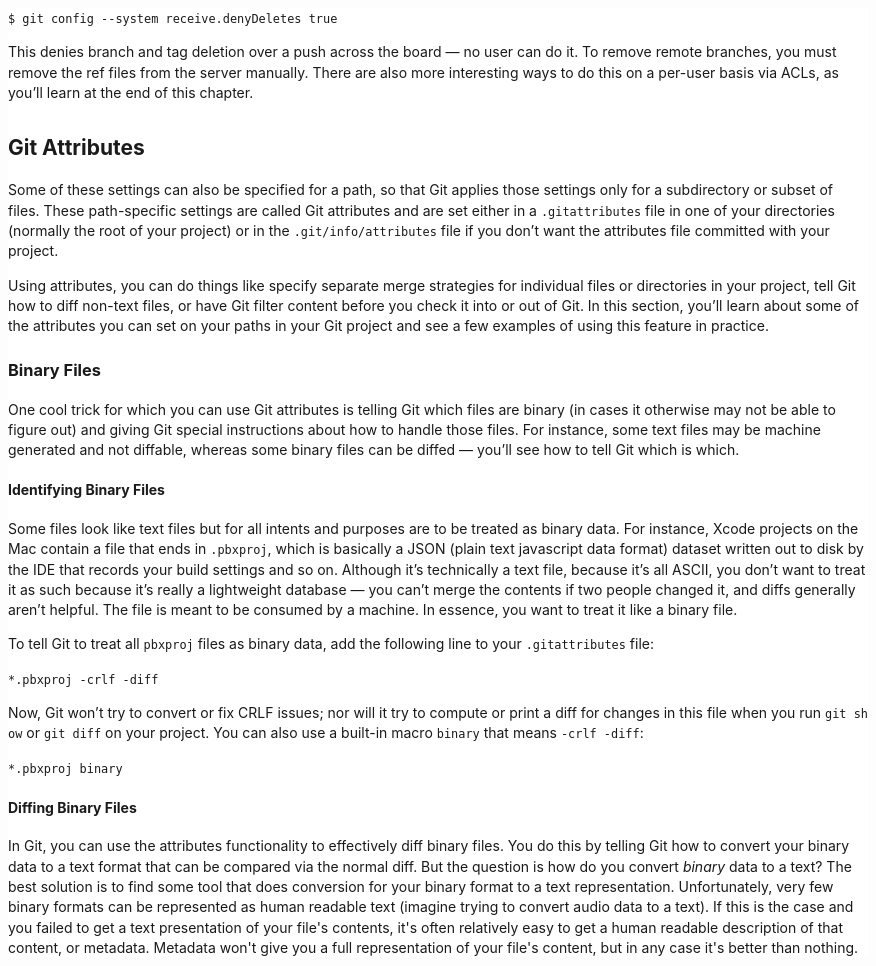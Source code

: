 	$ git config --system receive.denyDeletes true

This denies branch and tag deletion over a push across the board — no user can do it. To remove remote branches, you must remove the ref files from the server manually. There are also more interesting ways to do this on a per-user basis via ACLs, as you’ll learn at the end of this chapter.

## Git Attributes ##

Some of these settings can also be specified for a path, so that Git applies those settings only for a subdirectory or subset of files. These path-specific settings are called Git attributes and are set either in a `.gitattributes` file in one of your directories (normally the root of your project) or in the `.git/info/attributes` file if you don’t want the attributes file committed with your project.

Using attributes, you can do things like specify separate merge strategies for individual files or directories in your project, tell Git how to diff non-text files, or have Git filter content before you check it into or out of Git. In this section, you’ll learn about some of the attributes you can set on your paths in your Git project and see a few examples of using this feature in practice.

### Binary Files ###

One cool trick for which you can use Git attributes is telling Git which files are binary (in cases it otherwise may not be able to figure out) and giving Git special instructions about how to handle those files. For instance, some text files may be machine generated and not diffable, whereas some binary files can be diffed — you’ll see how to tell Git which is which.

#### Identifying Binary Files ####

Some files look like text files but for all intents and purposes are to be treated as binary data. For instance, Xcode projects on the Mac contain a file that ends in `.pbxproj`, which is basically a JSON (plain text javascript data format) dataset written out to disk by the IDE that records your build settings and so on. Although it’s technically a text file, because it’s all ASCII, you don’t want to treat it as such because it’s really a lightweight database — you can’t merge the contents if two people changed it, and diffs generally aren’t helpful. The file is meant to be consumed by a machine. In essence, you want to treat it like a binary file.

To tell Git to treat all `pbxproj` files as binary data, add the following line to your `.gitattributes` file:

	*.pbxproj -crlf -diff

Now, Git won’t try to convert or fix CRLF issues; nor will it try to compute or print a diff for changes in this file when you run `git show` or `git diff` on your project. You can also use a built-in macro `binary` that means `-crlf -diff`:

	*.pbxproj binary

#### Diffing Binary Files ####

In Git, you can use the attributes functionality to effectively diff binary files. You do this by telling Git how to convert your binary data to a text format that can be compared via the normal diff. But the question is how do you convert *binary* data to a text? The best solution is to find some tool that does conversion for your binary format to a text representation. Unfortunately, very few binary formats can be represented as human readable text (imagine trying to convert audio data to a text). If this is the case and you failed to get a text presentation of your file's contents, it's often relatively easy to get a human readable description of that content, or metadata. Metadata won't give you a full representation of your file's content, but in any case it's better than nothing.
